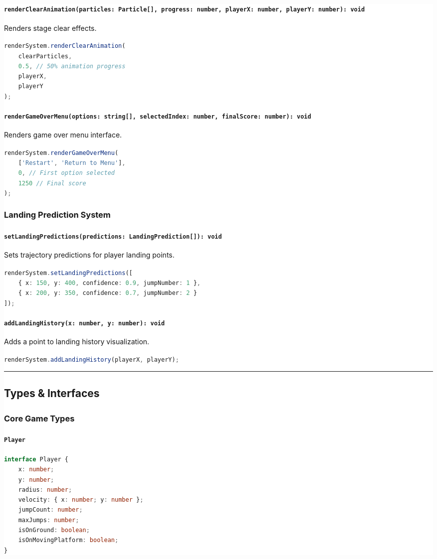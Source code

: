 #### `renderClearAnimation(particles: Particle[], progress: number, playerX: number, playerY: number): void`
Renders stage clear effects.

```typescript
renderSystem.renderClearAnimation(
    clearParticles,
    0.5, // 50% animation progress
    playerX,
    playerY
);
```

#### `renderGameOverMenu(options: string[], selectedIndex: number, finalScore: number): void`
Renders game over menu interface.

```typescript
renderSystem.renderGameOverMenu(
    ['Restart', 'Return to Menu'],
    0, // First option selected
    1250 // Final score
);
```

### Landing Prediction System

#### `setLandingPredictions(predictions: LandingPrediction[]): void`
Sets trajectory predictions for player landing points.

```typescript
renderSystem.setLandingPredictions([
    { x: 150, y: 400, confidence: 0.9, jumpNumber: 1 },
    { x: 200, y: 350, confidence: 0.7, jumpNumber: 2 }
]);
```

#### `addLandingHistory(x: number, y: number): void`
Adds a point to landing history visualization.

```typescript
renderSystem.addLandingHistory(playerX, playerY);
```

---

## Types & Interfaces

### Core Game Types

#### `Player`
```typescript
interface Player {
    x: number;
    y: number;
    radius: number;
    velocity: { x: number; y: number };
    jumpCount: number;
    maxJumps: number;
    isOnGround: boolean;
    isOnMovingPlatform: boolean;
}
```
